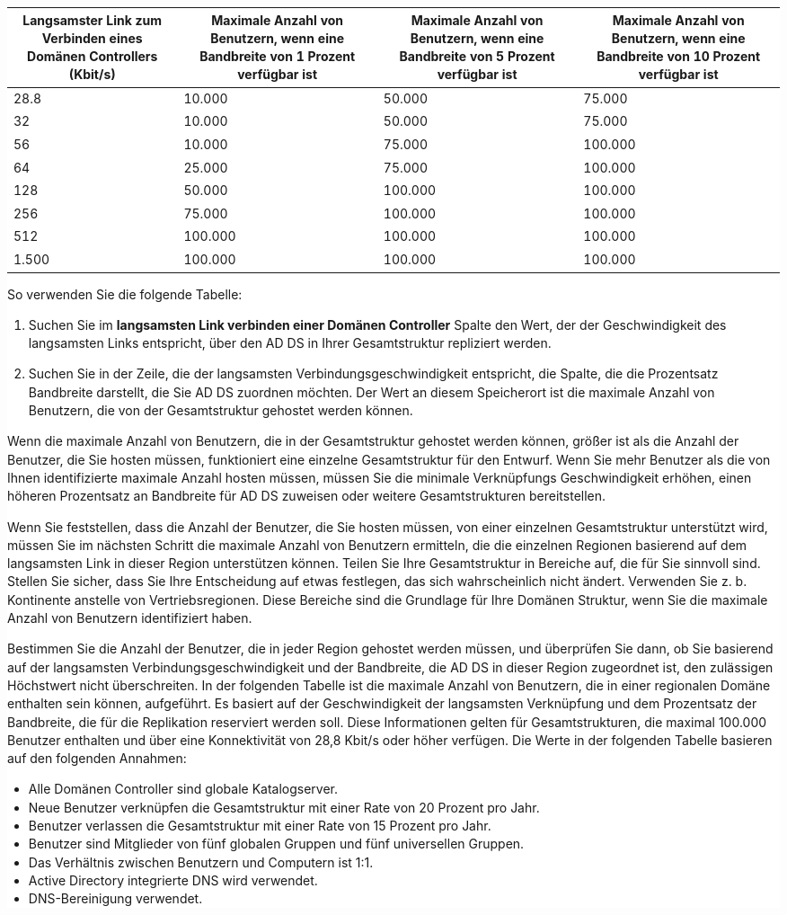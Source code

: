 |Langsamster Link zum Verbinden eines Domänen Controllers (Kbit/s)|Maximale Anzahl von Benutzern, wenn eine Bandbreite von 1 Prozent verfügbar ist|Maximale Anzahl von Benutzern, wenn eine Bandbreite von 5 Prozent verfügbar ist|Maximale Anzahl von Benutzern, wenn eine Bandbreite von 10 Prozent verfügbar ist|
| --- | --- | --- | --- |
|28.8|10.000|50.000|75.000|
|32|10.000|50.000|75.000|
|56|10.000|75.000|100.000|
|64|25.000|75.000|100.000|
|128|50.000|100.000|100.000|
|256|75.000|100.000|100.000|
|512|100.000|100.000|100.000|
|1\.500|100.000|100.000|100.000|

So verwenden Sie die folgende Tabelle:

1. Suchen Sie im **langsamsten Link verbinden einer Domänen Controller** Spalte den Wert, der der Geschwindigkeit des langsamsten Links entspricht, über den AD DS in Ihrer Gesamtstruktur repliziert werden.

2. Suchen Sie in der Zeile, die der langsamsten Verbindungsgeschwindigkeit entspricht, die Spalte, die die Prozentsatz Bandbreite darstellt, die Sie AD DS zuordnen möchten. Der Wert an diesem Speicherort ist die maximale Anzahl von Benutzern, die von der Gesamtstruktur gehostet werden können.

Wenn die maximale Anzahl von Benutzern, die in der Gesamtstruktur gehostet werden können, größer ist als die Anzahl der Benutzer, die Sie hosten müssen, funktioniert eine einzelne Gesamtstruktur für den Entwurf. Wenn Sie mehr Benutzer als die von Ihnen identifizierte maximale Anzahl hosten müssen, müssen Sie die minimale Verknüpfungs Geschwindigkeit erhöhen, einen höheren Prozentsatz an Bandbreite für AD DS zuweisen oder weitere Gesamtstrukturen bereitstellen.

Wenn Sie feststellen, dass die Anzahl der Benutzer, die Sie hosten müssen, von einer einzelnen Gesamtstruktur unterstützt wird, müssen Sie im nächsten Schritt die maximale Anzahl von Benutzern ermitteln, die die einzelnen Regionen basierend auf dem langsamsten Link in dieser Region unterstützen können. Teilen Sie Ihre Gesamtstruktur in Bereiche auf, die für Sie sinnvoll sind. Stellen Sie sicher, dass Sie Ihre Entscheidung auf etwas festlegen, das sich wahrscheinlich nicht ändert. Verwenden Sie z. b. Kontinente anstelle von Vertriebsregionen. Diese Bereiche sind die Grundlage für Ihre Domänen Struktur, wenn Sie die maximale Anzahl von Benutzern identifiziert haben.

Bestimmen Sie die Anzahl der Benutzer, die in jeder Region gehostet werden müssen, und überprüfen Sie dann, ob Sie basierend auf der langsamsten Verbindungsgeschwindigkeit und der Bandbreite, die AD DS in dieser Region zugeordnet ist, den zulässigen Höchstwert nicht überschreiten. In der folgenden Tabelle ist die maximale Anzahl von Benutzern, die in einer regionalen Domäne enthalten sein können, aufgeführt. Es basiert auf der Geschwindigkeit der langsamsten Verknüpfung und dem Prozentsatz der Bandbreite, die für die Replikation reserviert werden soll. Diese Informationen gelten für Gesamtstrukturen, die maximal 100.000 Benutzer enthalten und über eine Konnektivität von 28,8 Kbit/s oder höher verfügen. Die Werte in der folgenden Tabelle basieren auf den folgenden Annahmen:

- Alle Domänen Controller sind globale Katalogserver.
- Neue Benutzer verknüpfen die Gesamtstruktur mit einer Rate von 20 Prozent pro Jahr.
- Benutzer verlassen die Gesamtstruktur mit einer Rate von 15 Prozent pro Jahr.
- Benutzer sind Mitglieder von fünf globalen Gruppen und fünf universellen Gruppen.
- Das Verhältnis zwischen Benutzern und Computern ist 1:1.
- Active Directory integrierte DNS wird verwendet.
- DNS-Bereinigung verwendet.
